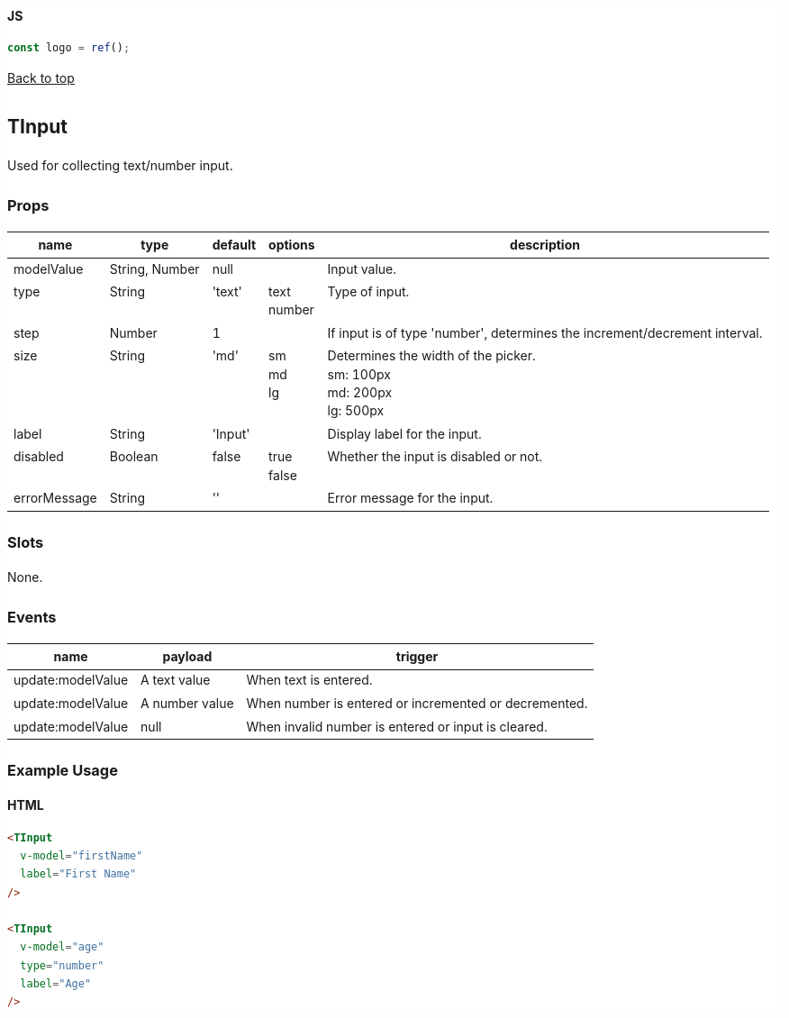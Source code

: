 <strong>JS</strong>

```js
const logo = ref();
```

[Back to top](#form)

## TInput

Used for collecting text/number input.

### Props

| name | type | default | options | description |
| --- | --- | --- | --- | --- |
| modelValue | String, Number | null | | Input value. |
| type | String | 'text' | text<br>number | Type of input. |
| step | Number | 1 | | If input is of type 'number', determines the increment/decrement interval. |
| size | String | 'md' | sm<br>md<br>lg | Determines the width of the picker.<br>sm: 100px<br>md: 200px<br>lg: 500px |
| label | String | 'Input' | | Display label for the input. |
| disabled | Boolean | false | true<br>false | Whether the input is disabled or not. |
| errorMessage | String | '' | | Error message for the input. |

### Slots

None.

### Events

| name | payload | trigger |
| --- | --- | --- |
| update:modelValue | A text value | When text is entered. |
| update:modelValue | A number value | When number is entered or incremented or decremented. |
| update:modelValue | null | When invalid number is entered or input is cleared. |

### Example Usage

<strong>HTML</strong>

```html
<TInput
  v-model="firstName"
  label="First Name"
/>

<TInput
  v-model="age"
  type="number"
  label="Age"
/>
```

